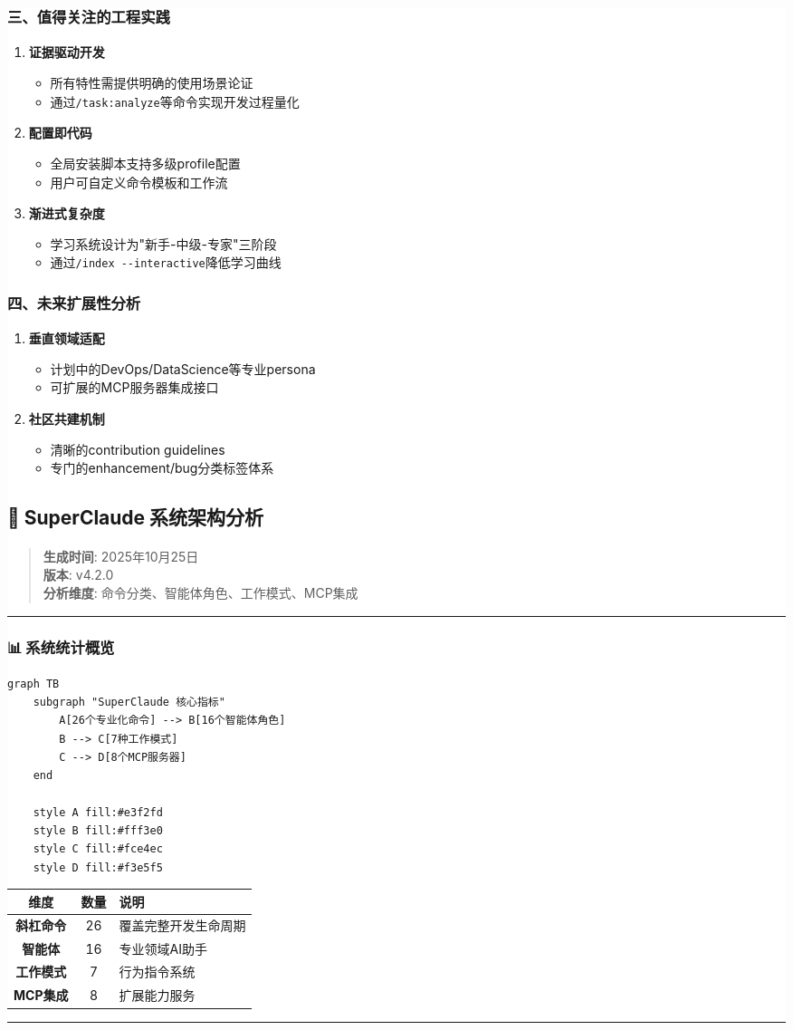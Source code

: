 ### 三、值得关注的工程实践
1. **证据驱动开发**
   - 所有特性需提供明确的使用场景论证
   - 通过`/task:analyze`等命令实现开发过程量化

2. **配置即代码**
   - 全局安装脚本支持多级profile配置
   - 用户可自定义命令模板和工作流

3. **渐进式复杂度**
   - 学习系统设计为"新手-中级-专家"三阶段
   - 通过`/index --interactive`降低学习曲线

### 四、未来扩展性分析
1. **垂直领域适配**
   - 计划中的DevOps/DataScience等专业persona
   - 可扩展的MCP服务器集成接口

2. **社区共建机制**
   - 清晰的contribution guidelines
   - 专门的enhancement/bug分类标签体系





## 🚀 SuperClaude 系统架构分析

> **生成时间**: 2025年10月25日  
> **版本**: v4.2.0  
> **分析维度**: 命令分类、智能体角色、工作模式、MCP集成

---

### 📊 系统统计概览

```mermaid
graph TB
    subgraph "SuperClaude 核心指标"
        A[26个专业化命令] --> B[16个智能体角色]
        B --> C[7种工作模式]
        C --> D[8个MCP服务器]
    end
    
    style A fill:#e3f2fd
    style B fill:#fff3e0
    style C fill:#fce4ec
    style D fill:#f3e5f5
```

| 维度 | 数量 | 说明 |
|:---:|:---:|:---|
| **斜杠命令** | 26 | 覆盖完整开发生命周期 |
| **智能体** | 16 | 专业领域AI助手 |
| **工作模式** | 7 | 行为指令系统 |
| **MCP集成** | 8 | 扩展能力服务 |

---